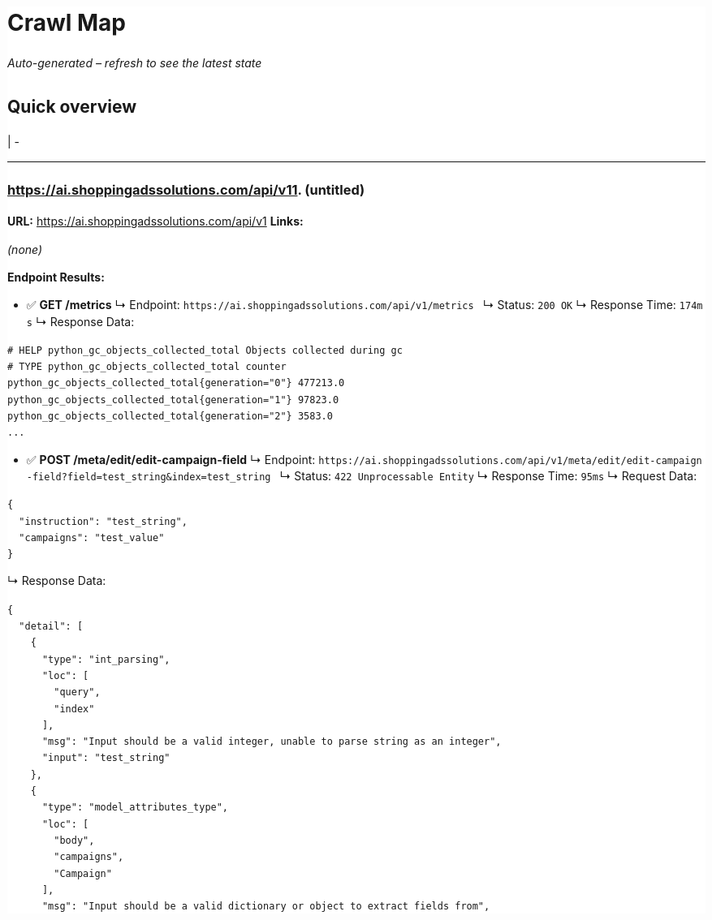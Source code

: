 # Crawl Map 
_Auto-generated – refresh to see the latest state_

## Quick overview

| - 

---
### https://ai.shoppingadssolutions.com/api/v11. (untitled) 
**URL:** https://ai.shoppingadssolutions.com/api/v1 
**Links:**

_(none)_

**Endpoint Results:**

- ✅ **GET /metrics**
 ↳ Endpoint: `https://ai.shoppingadssolutions.com/api/v1/metrics `
 ↳ Status: `200 OK`
 ↳ Response Time: `174ms`
 ↳ Response Data:
```
# HELP python_gc_objects_collected_total Objects collected during gc
# TYPE python_gc_objects_collected_total counter
python_gc_objects_collected_total{generation="0"} 477213.0
python_gc_objects_collected_total{generation="1"} 97823.0
python_gc_objects_collected_total{generation="2"} 3583.0
...
```

- ✅ **POST /meta/edit/edit-campaign-field**
 ↳ Endpoint: `https://ai.shoppingadssolutions.com/api/v1/meta/edit/edit-campaign-field?field=test_string&index=test_string `
 ↳ Status: `422 Unprocessable Entity`
 ↳ Response Time: `95ms`
 ↳ Request Data:
```
{
  "instruction": "test_string",
  "campaigns": "test_value"
}
```
 ↳ Response Data:
```
{
  "detail": [
    {
      "type": "int_parsing",
      "loc": [
        "query",
        "index"
      ],
      "msg": "Input should be a valid integer, unable to parse string as an integer",
      "input": "test_string"
    },
    {
      "type": "model_attributes_type",
      "loc": [
        "body",
        "campaigns",
        "Campaign"
      ],
      "msg": "Input should be a valid dictionary or object to extract fields from",
```